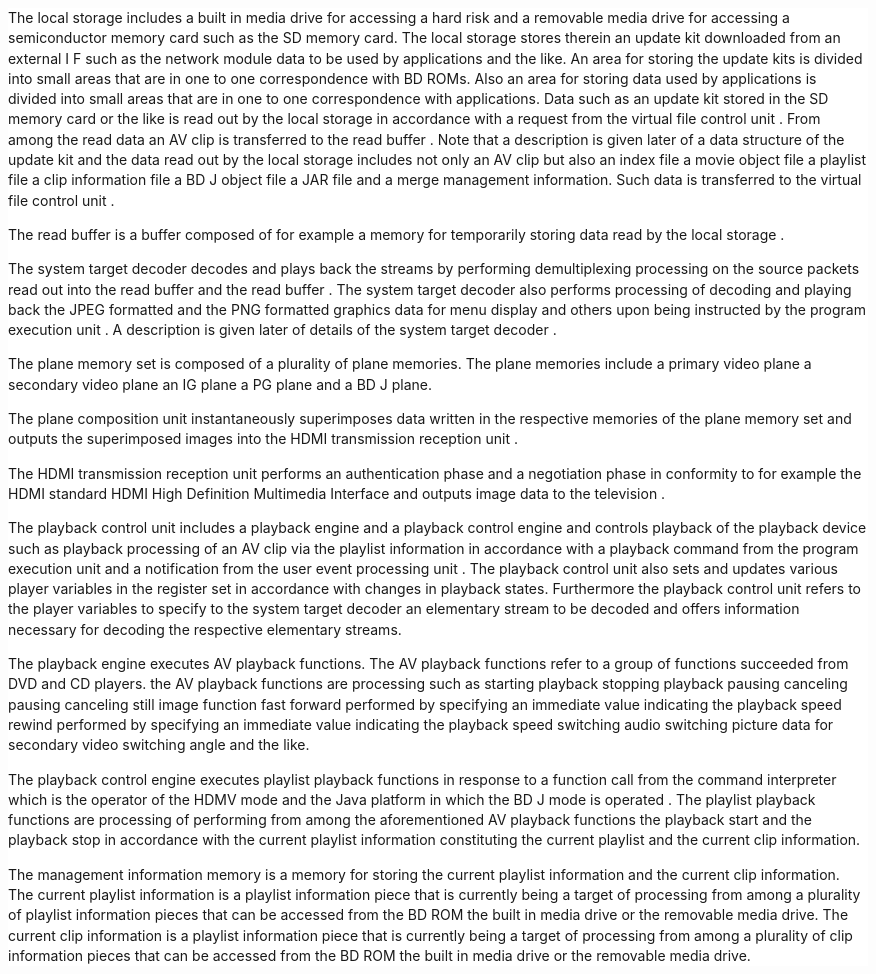 The local storage includes a built in media drive for accessing a hard risk and a removable media drive for accessing a semiconductor memory card such as the SD memory card. The local storage stores therein an update kit downloaded from an external I F such as the network module data to be used by applications and the like. An area for storing the update kits is divided into small areas that are in one to one correspondence with BD ROMs. Also an area for storing data used by applications is divided into small areas that are in one to one correspondence with applications. Data such as an update kit stored in the SD memory card or the like is read out by the local storage in accordance with a request from the virtual file control unit . From among the read data an AV clip is transferred to the read buffer . Note that a description is given later of a data structure of the update kit and the data read out by the local storage includes not only an AV clip but also an index file a movie object file a playlist file a clip information file a BD J object file a JAR file and a merge management information. Such data is transferred to the virtual file control unit .

The read buffer is a buffer composed of for example a memory for temporarily storing data read by the local storage .

The system target decoder decodes and plays back the streams by performing demultiplexing processing on the source packets read out into the read buffer and the read buffer . The system target decoder also performs processing of decoding and playing back the JPEG formatted and the PNG formatted graphics data for menu display and others upon being instructed by the program execution unit . A description is given later of details of the system target decoder .

The plane memory set is composed of a plurality of plane memories. The plane memories include a primary video plane a secondary video plane an IG plane a PG plane and a BD J plane.

The plane composition unit instantaneously superimposes data written in the respective memories of the plane memory set and outputs the superimposed images into the HDMI transmission reception unit .

The HDMI transmission reception unit performs an authentication phase and a negotiation phase in conformity to for example the HDMI standard HDMI High Definition Multimedia Interface and outputs image data to the television .

The playback control unit includes a playback engine and a playback control engine and controls playback of the playback device such as playback processing of an AV clip via the playlist information in accordance with a playback command from the program execution unit and a notification from the user event processing unit . The playback control unit also sets and updates various player variables in the register set in accordance with changes in playback states. Furthermore the playback control unit refers to the player variables to specify to the system target decoder an elementary stream to be decoded and offers information necessary for decoding the respective elementary streams.

The playback engine executes AV playback functions. The AV playback functions refer to a group of functions succeeded from DVD and CD players. the AV playback functions are processing such as starting playback stopping playback pausing canceling pausing canceling still image function fast forward performed by specifying an immediate value indicating the playback speed rewind performed by specifying an immediate value indicating the playback speed switching audio switching picture data for secondary video switching angle and the like.

The playback control engine executes playlist playback functions in response to a function call from the command interpreter which is the operator of the HDMV mode and the Java platform in which the BD J mode is operated . The playlist playback functions are processing of performing from among the aforementioned AV playback functions the playback start and the playback stop in accordance with the current playlist information constituting the current playlist and the current clip information.

The management information memory is a memory for storing the current playlist information and the current clip information. The current playlist information is a playlist information piece that is currently being a target of processing from among a plurality of playlist information pieces that can be accessed from the BD ROM the built in media drive or the removable media drive. The current clip information is a playlist information piece that is currently being a target of processing from among a plurality of clip information pieces that can be accessed from the BD ROM the built in media drive or the removable media drive.
